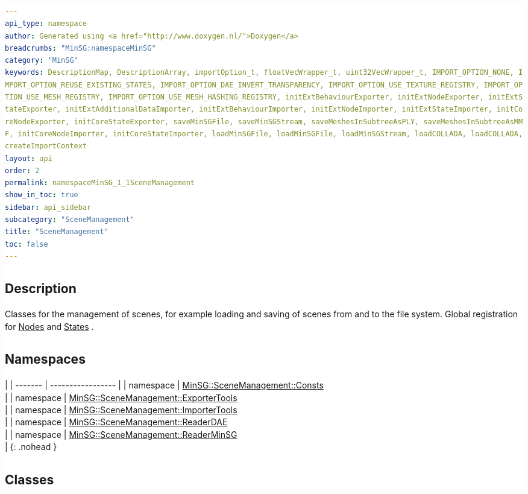 ```yaml
---
api_type: namespace
author: Generated using <a href="http://www.doxygen.nl/">Doxygen</a>
breadcrumbs: "MinSG:namespaceMinSG"
category: "MinSG"
keywords: DescriptionMap, DescriptionArray, importOption_t, floatVecWrapper_t, uint32VecWrapper_t, IMPORT_OPTION_NONE, IMPORT_OPTION_REUSE_EXISTING_STATES, IMPORT_OPTION_DAE_INVERT_TRANSPARENCY, IMPORT_OPTION_USE_TEXTURE_REGISTRY, IMPORT_OPTION_USE_MESH_REGISTRY, IMPORT_OPTION_USE_MESH_HASHING_REGISTRY, initExtBehaviourExporter, initExtNodeExporter, initExtStateExporter, initExtAdditionalDataImporter, initExtBehaviourImporter, initExtNodeImporter, initExtStateImporter, initCoreNodeExporter, initCoreStateExporter, saveMinSGFile, saveMinSGStream, saveMeshesInSubtreeAsPLY, saveMeshesInSubtreeAsMMF, initCoreNodeImporter, initCoreStateImporter, loadMinSGFile, loadMinSGFile, loadMinSGStream, loadCOLLADA, loadCOLLADA, createImportContext
layout: api
order: 2
permalink: namespaceMinSG_1_1SceneManagement
show_in_toc: true
sidebar: api_sidebar
subcategory: "SceneManagement"
title: "SceneManagement"
toc: false
---
```


## Description



Classes for the management of scenes, for example loading and saving of scenes from and to the file system. Global registration for [Nodes](classMinSG_1_1SceneManagement_1_1SceneManager#classMinSG_1_1SceneManagement_1_1SceneManager_1ade90a9865122badbd65c1c5889f33aa6) and [States](classMinSG_1_1SceneManagement_1_1SceneManager#classMinSG_1_1SceneManagement_1_1SceneManager_1a1c1d94312198ded399c67596a86e51c0) .



## Namespaces

|
| ------- | ----------------- |
| namespace | [MinSG::SceneManagement::Consts](namespaceMinSG_1_1SceneManagement_1_1Consts) <br/>  |
| namespace | [MinSG::SceneManagement::ExporterTools](namespaceMinSG_1_1SceneManagement_1_1ExporterTools) <br/>  |
| namespace | [MinSG::SceneManagement::ImporterTools](namespaceMinSG_1_1SceneManagement_1_1ImporterTools) <br/>  |
| namespace | [MinSG::SceneManagement::ReaderDAE](namespaceMinSG_1_1SceneManagement_1_1ReaderDAE) <br/>  |
| namespace | [MinSG::SceneManagement::ReaderMinSG](namespaceMinSG_1_1SceneManagement_1_1ReaderMinSG) <br/>  |
{: .nohead }


## Classes
